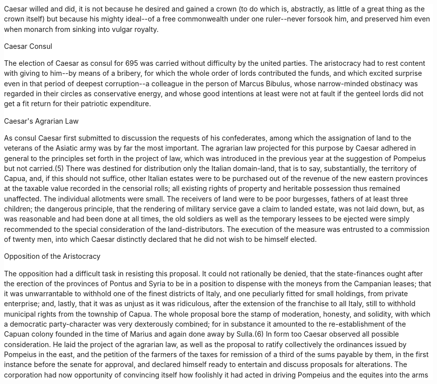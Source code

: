 Caesar willed and did, it is not because he desired and gained
a crown (to do which is, abstractly, as little of a great thing
as the crown itself) but because his mighty ideal--of a free commonwealth
under one ruler--never forsook him, and preserved him even when monarch
from sinking into vulgar royalty.

Caesar Consul

The election of Caesar as consul for 695 was carried without
difficulty by the united parties.  The aristocracy had to rest
content with giving to him--by means of a bribery, for which
the whole order of lords contributed the funds, and which excited
surprise even in that period of deepest corruption--a colleague
in the person of Marcus Bibulus, whose narrow-minded obstinacy
was regarded in their circles as conservative energy,
and whose good intentions at least were not at fault if the genteel
lords did not get a fit return for their patriotic expenditure.

Caesar's Agrarian Law

As consul Caesar first submitted to discussion the requests of his
confederates, among which the assignation of land to the veterans
of the Asiatic army was by far the most important.  The agrarian
law projected for this purpose by Caesar adhered in general
to the principles set forth in the project of law, which was introduced
in the previous year at the suggestion of Pompeius but not carried.(5)
There was destined for distribution only the Italian domain-land,
that is to say, substantially, the territory of Capua, and, if this
should not suffice, other Italian estates were to be purchased
out of the revenue of the new eastern provinces at the taxable value
recorded in the censorial rolls; all existing rights of property
and heritable possession thus remained unaffected.  The individual
allotments were small.  The receivers of land were to be poor
burgesses, fathers of at least three children; the dangerous
principle, that the rendering of military service gave a claim
to landed estate, was not laid down, but, as was reasonable and had
been done at all times, the old soldiers as well as the temporary
lessees to be ejected were simply recommended to the special
consideration of the land-distributors.  The execution of the measure
was entrusted to a commission of twenty men, into which Caesar
distinctly declared that he did not wish to be himself elected.

Opposition of the Aristocracy

The opposition had a difficult task in resisting this proposal.
It could not rationally be denied, that the state-finances ought
after the erection of the provinces of Pontus and Syria to be
in a position to dispense with the moneys from the Campanian leases;
that it was unwarrantable to withhold one of the finest districts
of Italy, and one peculiarly fitted for small holdings,
from private enterprise; and, lastly, that it was as unjust as it
was ridiculous, after the extension of the franchise to all Italy,
still to withhold municipal rights from the township of Capua.
The whole proposal bore the stamp of moderation, honesty, and solidity,
with which a democratic party-character was very dexterously
combined; for in substance it amounted to the re-establishment
of the Capuan colony founded in the time of Marius and again
done away by Sulla.(6)  In form too Caesar observed all possible
consideration.  He laid the project of the agrarian law, as well
as the proposal to ratify collectively the ordinances issued
by Pompeius in the east, and the petition of the farmers of the taxes
for remission of a third of the sums payable by them, in the first
instance before the senate for approval, and declared himself
ready to entertain and discuss proposals for alterations.
The corporation had now opportunity of convincing itself how foolishly
it had acted in driving Pompeius and the equites into the arms
